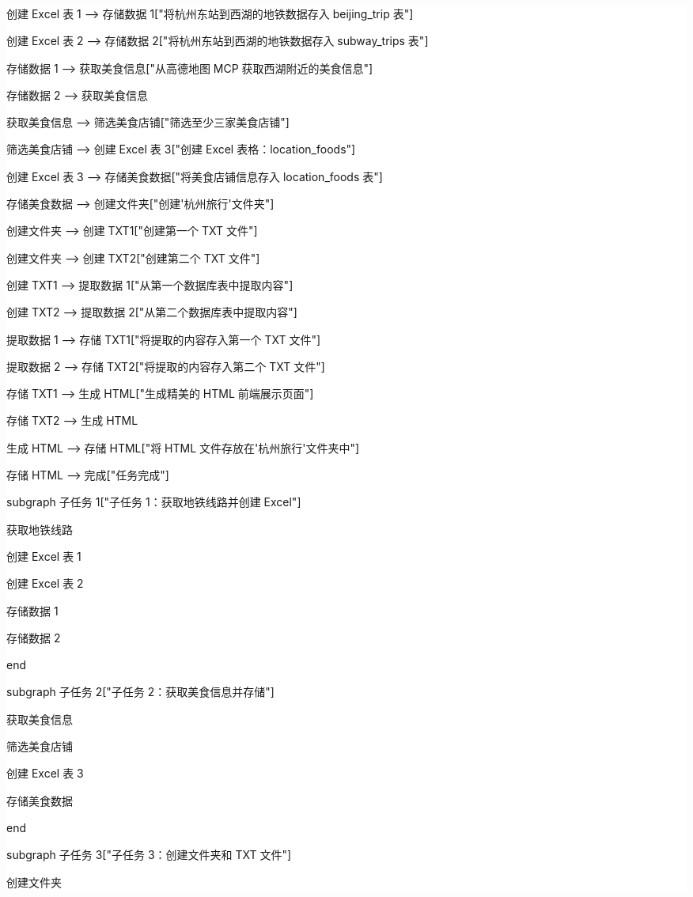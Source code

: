 创建 Excel 表 1 --> 存储数据 1["将杭州东站到西湖的地铁数据存入 beijing_trip 表"]

创建 Excel 表 2 --> 存储数据 2["将杭州东站到西湖的地铁数据存入 subway_trips 表"]

存储数据 1 --> 获取美食信息["从高德地图 MCP 获取西湖附近的美食信息"]

存储数据 2 --> 获取美食信息

获取美食信息 --> 筛选美食店铺["筛选至少三家美食店铺"]

筛选美食店铺 --> 创建 Excel 表 3["创建 Excel 表格：location_foods"]

创建 Excel 表 3 --> 存储美食数据["将美食店铺信息存入 location_foods 表"]

存储美食数据 --> 创建文件夹["创建'杭州旅行'文件夹"]

创建文件夹 --> 创建 TXT1["创建第一个 TXT 文件"]

创建文件夹 --> 创建 TXT2["创建第二个 TXT 文件"]

创建 TXT1 --> 提取数据 1["从第一个数据库表中提取内容"]

创建 TXT2 --> 提取数据 2["从第二个数据库表中提取内容"]

提取数据 1 --> 存储 TXT1["将提取的内容存入第一个 TXT 文件"]

提取数据 2 --> 存储 TXT2["将提取的内容存入第二个 TXT 文件"]

存储 TXT1 --> 生成 HTML["生成精美的 HTML 前端展示页面"]

存储 TXT2 --> 生成 HTML

生成 HTML --> 存储 HTML["将 HTML 文件存放在'杭州旅行'文件夹中"]

存储 HTML --> 完成["任务完成"]

subgraph 子任务 1["子任务 1：获取地铁线路并创建 Excel"]

获取地铁线路

创建 Excel 表 1

创建 Excel 表 2

存储数据 1

存储数据 2

end

subgraph 子任务 2["子任务 2：获取美食信息并存储"]

获取美食信息

筛选美食店铺

创建 Excel 表 3

存储美食数据

end

subgraph 子任务 3["子任务 3：创建文件夹和 TXT 文件"]

创建文件夹
